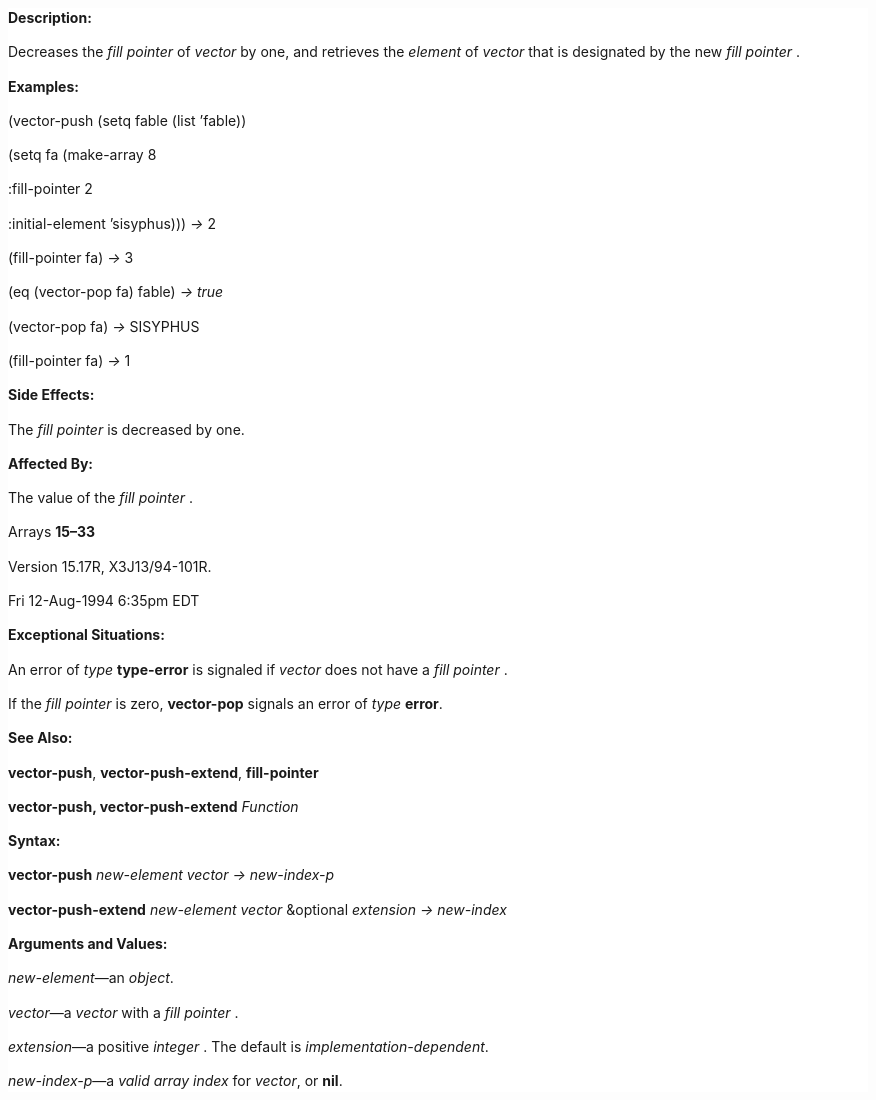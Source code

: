 **Description:** 

Decreases the *fill pointer* of *vector* by one, and retrieves the *element* of *vector* that is designated by the new *fill pointer* . 

**Examples:** 

(vector-push (setq fable (list ’fable)) 

(setq fa (make-array 8 

:fill-pointer 2 

:initial-element ’sisyphus))) *→* 2 

(fill-pointer fa) *→* 3 

(eq (vector-pop fa) fable) *→ true* 

(vector-pop fa) *→* SISYPHUS 

(fill-pointer fa) *→* 1 

**Side Effects:** 

The *fill pointer* is decreased by one. 

**Affected By:** 

The value of the *fill pointer* . 

Arrays **15–33**

Version 15.17R, X3J13/94-101R. 

Fri 12-Aug-1994 6:35pm EDT 

**Exceptional Situations:** 

An error of *type* **type-error** is signaled if *vector* does not have a *fill pointer* . 

If the *fill pointer* is zero, **vector-pop** signals an error of *type* **error**. 

**See Also:** 

**vector-push**, **vector-push-extend**, **fill-pointer** 

**vector-push, vector-push-extend** *Function* 

**Syntax:** 

**vector-push** *new-element vector → new-index-p* 

**vector-push-extend** *new-element vector* &optional *extension → new-index* 

**Arguments and Values:** 

*new-element*—an *object*. 

*vector*—a *vector* with a *fill pointer* . 

*extension*—a positive *integer* . The default is *implementation-dependent*. 

*new-index-p*—a *valid array index* for *vector*, or **nil**. 

